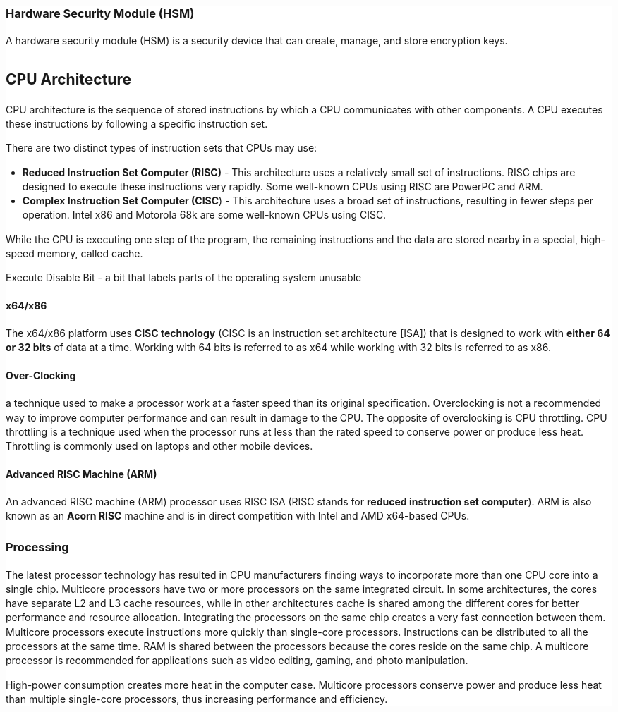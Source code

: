 ### Hardware Security Module (HSM)
A hardware security module (HSM) is a security device that can create, manage, and store encryption keys.

## CPU Architecture
CPU architecture is the sequence of stored instructions by which a CPU communicates with other components. A CPU executes these instructions by following a specific instruction set.

There are two distinct types of instruction sets that CPUs may use:
- **Reduced Instruction Set Computer (RISC)** - This architecture uses a relatively small set of instructions. RISC chips are designed to execute these instructions very rapidly. Some well-known CPUs using RISC are PowerPC and ARM.
- **Complex Instruction Set Computer (CISC**) - This architecture uses a broad set of instructions, resulting in fewer steps per operation. Intel x86 and Motorola 68k are some well-known CPUs using CISC.

While the CPU is executing one step of the program, the remaining instructions and the data are stored nearby in a special, high-speed memory, called cache.

Execute Disable Bit - a bit that labels parts of the operating system unusable 

#### x64/x86
The x64/x86 platform uses **CISC technology** (CISC is an instruction set architecture [ISA]) that is designed to work with **either 64 or 32 bits** of data at a time. Working with 64 bits is referred to as x64 while working with 32 bits is referred to as x86.

#### Over-Clocking
a technique used to make a processor work at a faster speed than its original specification. Overclocking is not a recommended way to improve computer performance and can result in damage to the CPU. The opposite of overclocking is CPU throttling. CPU throttling is a technique used when the processor runs at less than the rated speed to conserve power or produce less heat. Throttling is commonly used on laptops and other mobile devices.

#### Advanced RISC Machine (ARM)
An advanced RISC machine (ARM) processor uses RISC ISA (RISC stands for **reduced instruction set computer**). ARM is also known as an **Acorn RISC** machine and is in direct competition with Intel and AMD x64-based CPUs.

### Processing
The latest processor technology has resulted in CPU manufacturers finding ways to incorporate more than one CPU  core into a single chip. Multicore processors have two or more processors on the same integrated circuit. In some  architectures, the cores have separate L2 and L3 cache resources, while in other architectures cache is shared  among the different cores for better performance and resource allocation. 
Integrating the processors on the same chip creates a very fast connection between them. Multicore processors execute instructions more quickly than single-core processors. Instructions can be distributed to all the processors  at the same time. RAM is shared between the processors because the cores reside on the same chip. A multicore processor is recommended for applications such as video editing, gaming, and photo manipulation.

High-power consumption creates more heat in the computer case. Multicore processors conserve power and  produce less heat than multiple single-core processors, thus increasing performance and efficiency.  
